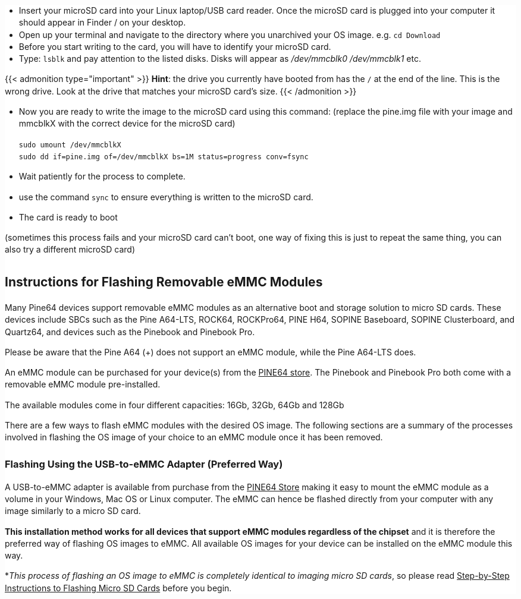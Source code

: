 * Insert your microSD card into your Linux laptop/USB card reader. Once the microSD card is plugged into your computer it should appear in Finder / on your desktop.
* Open up your terminal and navigate to the directory where you unarchived your OS image. e.g. `cd Download`
* Before you start writing to the card, you will have to identify your microSD card.
* Type: `lsblk` and pay attention to the listed disks. Disks will appear as _/dev/mmcblk0 /dev/mmcblk1_ etc.

{{< admonition type="important" >}}
 **Hint**: the drive you currently have booted from has the `/` at the end of the line. This is the wrong drive. Look at the drive that matches your microSD card’s size.
{{< /admonition >}}

* Now you are ready to write the image to the microSD card using this command: (replace the pine.img file with your image and mmcblkX with the correct device for the microSD card)

      sudo umount /dev/mmcblkX
      sudo dd if=pine.img of=/dev/mmcblkX bs=1M status=progress conv=fsync
* Wait patiently for the process to complete.
* use the command `sync` to ensure everything is written to the microSD card.
* The card is ready to boot

(sometimes this process fails and your microSD card can’t boot, one way of fixing this is just to repeat the same thing, you can also try a different microSD card)

## Instructions for Flashing Removable eMMC Modules

Many Pine64 devices support removable eMMC modules as an alternative boot and storage solution to micro SD cards.
These devices include SBCs such as the Pine A64-LTS, ROCK64, ROCKPro64, PINE H64, SOPINE Baseboard, SOPINE Clusterboard, and Quartz64, and devices such as the Pinebook and Pinebook Pro.

Please be aware that the Pine A64 (+) does not support an eMMC module, while the Pine A64-LTS does.

An eMMC module can be purchased for your device(s) from the [PINE64 store](https://pine64.com/?post_type=product). The Pinebook and Pinebook Pro both come with a removable eMMC module pre-installed.

The available modules come in four different capacities: 16Gb, 32Gb, 64Gb and 128Gb

There are a few ways to flash eMMC modules with the desired OS image. The following sections are a summary of the processes involved in flashing the OS image of your choice to an eMMC module once it has been removed.

### Flashing Using the USB-to-eMMC Adapter (Preferred Way)

A USB-to-eMMC adapter is available from purchase from the [PINE64 Store](https://pine64.com/product/usb-adapter-for-emmc-module/) making it easy to mount the eMMC module as a volume in your Windows, Mac OS or Linux computer. The eMMC can hence be flashed directly from your computer with any image similarly to a micro SD card.

**This installation method works for all devices that support eMMC modules regardless of the chipset** and it is therefore the preferred way of flashing OS images to eMMC. All available OS images for your device can be installed on the eMMC module this way.

**This process of flashing an OS image to eMMC is *completely identical to imaging micro SD cards**, so please read [Step-by-Step Instructions to Flashing Micro SD Cards](/documentation/Introduction/Getting_started#step_by_step_instructions_for_flashing_microsd_cards) before you begin.
